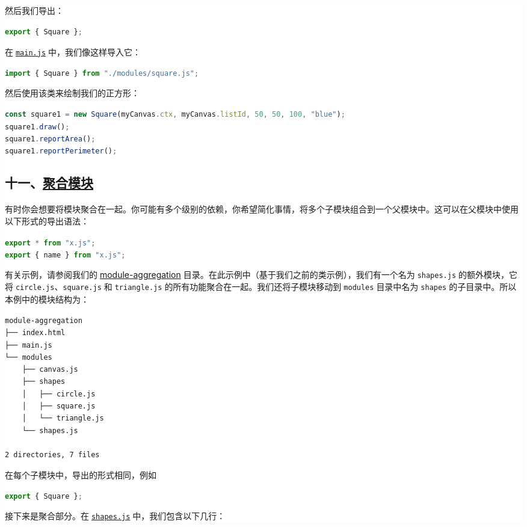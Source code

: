 然后我们导出：

```javascript
export { Square };
```

在 [`main.js`](https://github.com/mdn/js-examples/blob/main/module-examples/classes/main.js) 中，我们像这样导入它：

```javascript
import { Square } from "./modules/square.js";
```

然后使用该类来绘制我们的正方形：

```javascript
const square1 = new Square(myCanvas.ctx, myCanvas.listId, 50, 50, 100, "blue");
square1.draw();
square1.reportArea();
square1.reportPerimeter();
```

## 十一、[聚合模块](https://web.nodejs.cn/en-us/docs/web/javascript/guide/modules/#聚合模块)

有时你会想要将模块聚合在一起。你可能有多个级别的依赖，你希望简化事情，将多个子模块组合到一个父模块中。这可以在父模块中使用以下形式的导出语法：

```javascript
export * from "x.js";
export { name } from "x.js";
```

有关示例，请参阅我们的 [module-aggregation](https://github.com/mdn/js-examples/tree/main/module-examples/module-aggregation) 目录。在此示例中（基于我们之前的类示例），我们有一个名为 `shapes.js` 的额外模块，它将 `circle.js`、`square.js` 和 `triangle.js` 的所有功能聚合在一起。我们还将子模块移动到 `modules` 目录中名为 `shapes` 的子目录中。所以本例中的模块结构为：

```
module-aggregation
├── index.html
├── main.js
└── modules
    ├── canvas.js      
    ├── shapes
    │   ├── circle.js  
    │   ├── square.js  
    │   └── triangle.js
    └── shapes.js      

2 directories, 7 files 
```

在每个子模块中，导出的形式相同，例如

```javascript
export { Square };
```

接下来是聚合部分。在 [`shapes.js`](https://github.com/mdn/js-examples/blob/main/module-examples/module-aggregation/modules/shapes.js) 中，我们包含以下几行：
